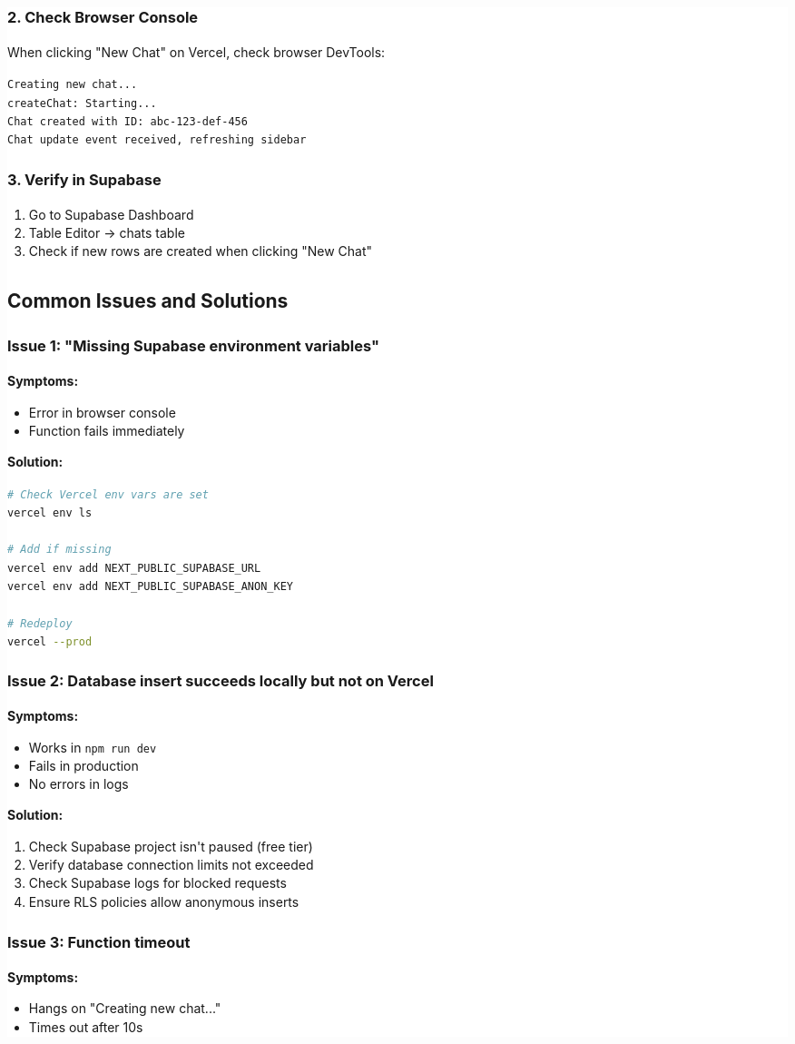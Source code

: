 ### 2. Check Browser Console
When clicking "New Chat" on Vercel, check browser DevTools:

```
Creating new chat...
createChat: Starting...
Chat created with ID: abc-123-def-456
Chat update event received, refreshing sidebar
```

### 3. Verify in Supabase
1. Go to Supabase Dashboard
2. Table Editor → chats table
3. Check if new rows are created when clicking "New Chat"

## Common Issues and Solutions

### Issue 1: "Missing Supabase environment variables"
**Symptoms:**
- Error in browser console
- Function fails immediately

**Solution:**
```bash
# Check Vercel env vars are set
vercel env ls

# Add if missing
vercel env add NEXT_PUBLIC_SUPABASE_URL
vercel env add NEXT_PUBLIC_SUPABASE_ANON_KEY

# Redeploy
vercel --prod
```

### Issue 2: Database insert succeeds locally but not on Vercel
**Symptoms:**
- Works in `npm run dev`
- Fails in production
- No errors in logs

**Solution:**
1. Check Supabase project isn't paused (free tier)
2. Verify database connection limits not exceeded
3. Check Supabase logs for blocked requests
4. Ensure RLS policies allow anonymous inserts

### Issue 3: Function timeout
**Symptoms:**
- Hangs on "Creating new chat..."
- Times out after 10s
